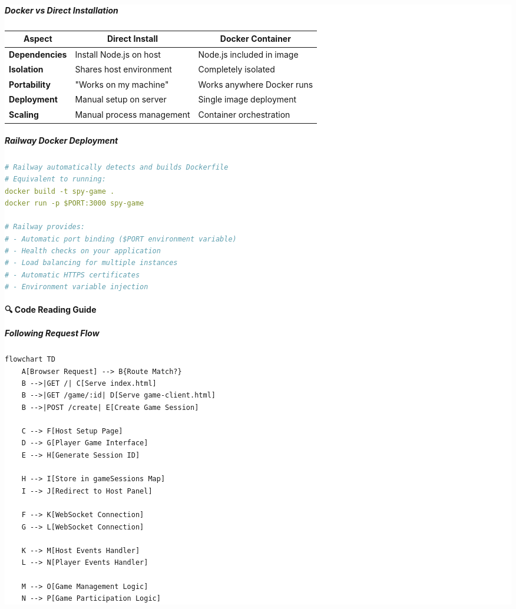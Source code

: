 ##### Docker vs Direct Installation
| Aspect | Direct Install | Docker Container |
|--------|----------------|------------------|
| **Dependencies** | Install Node.js on host | Node.js included in image |
| **Isolation** | Shares host environment | Completely isolated |
| **Portability** | "Works on my machine" | Works anywhere Docker runs |
| **Deployment** | Manual setup on server | Single image deployment |
| **Scaling** | Manual process management | Container orchestration |

##### Railway Docker Deployment
```yaml
# Railway automatically detects and builds Dockerfile
# Equivalent to running:
docker build -t spy-game .
docker run -p $PORT:3000 spy-game

# Railway provides:
# - Automatic port binding ($PORT environment variable)
# - Health checks on your application
# - Load balancing for multiple instances
# - Automatic HTTPS certificates
# - Environment variable injection
```

#### 🔍 Code Reading Guide

##### Following Request Flow
```mermaid
flowchart TD
    A[Browser Request] --> B{Route Match?}
    B -->|GET /| C[Serve index.html]
    B -->|GET /game/:id| D[Serve game-client.html]
    B -->|POST /create| E[Create Game Session]
    
    C --> F[Host Setup Page]
    D --> G[Player Game Interface]
    E --> H[Generate Session ID]
    
    H --> I[Store in gameSessions Map]
    I --> J[Redirect to Host Panel]
    
    F --> K[WebSocket Connection]
    G --> L[WebSocket Connection]
    
    K --> M[Host Events Handler]
    L --> N[Player Events Handler]
    
    M --> O[Game Management Logic]
    N --> P[Game Participation Logic]
```
